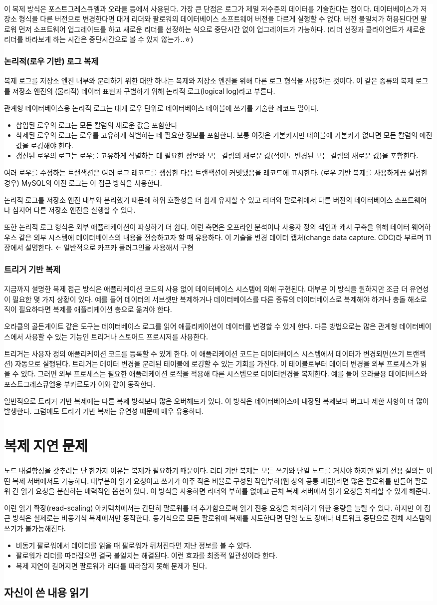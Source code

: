 이 복제 방식은 포스트그레스큐엘과 오라클 등에서 사용된다. 가장 큰 단점은 로그가 제일 저수준의 데이터를 기술한다는 점이다. 데이터베이스가 저장소 형식을 다른 버전으로 변경한다면 대개 리더와 팔로워의 데이터베이스 소프트웨어 버전을 다르게 실행할 수 없다. 버전 불일치가 허용된다면 팔로워 먼저 소프트웨어 업그레이드를 하고 새로운 리더를 선정하는 식으로 중단시간 없이 업그레이드가 가능하다. (리더 선정과 클라이언트가 새로운 리더를 바라보게 하는 시간은 중단시간으로 볼 수 있지 않는가..ㅎ)

### 논리적(로우 기반) 로그 복제

복제 로그를 저장소 엔진 내부와 분리하기 위한 대안 하나는 복제와 저장소 엔진을 위해 다른 로그 형식을 사용하는 것이다. 이 같은 종류의 복제 로그를 저장소 엔진의 (물리적) 데이터 표현과 구별하기 위해 논리적 로그(logical log)라고 부른다.

관계형 데이터베이스용 논리적 로그는 대개 로우 단위로 데이터베이스 테이블에 쓰기를 기술한 레코드 열이다.

- 삽입된 로우의 로그는 모든 칼럼의 새로운 값을 포함한다
- 삭제된 로우의 로그는 로우를 고유하게 식별하는 데 필요한 정보를 포함한다. 보통 이것은 기본키지만 테이블에 기본키가 없다면 모든 칼럼의 예전 값을 로깅해야 한다.
- 갱신된 로우의 로그는 로우를 고유하게 식별하는 데 필요한 정보와 모든 칼럼의 새로운 값(적어도 변경된 모든 칼럼의 새로운 값)을 포함한다.

여러 로우를 수정하는 트랜잭션은 여러 로그 레코드를 생성한 다음 트랜잭션이 커밋됐음을 레코드에 표시한다. (로우 기반 복제를 사용하게끔 설정한 경우) MySQL의 이진 로그는 이 접근 방식을 사용한다.

논리적 로그를 저장소 엔진 내부와 분리했기 때문에 하위 호환성을 더 쉽게 유지할 수 있고 리더와 팔로워에서 다른 버전의 데이터베이스 소프트웨어나 심지어 다른 저장소 엔진을 실행할 수 있다.

또한 논리적 로그 형식은 외부 애플리케이션이 파싱하기 더 쉽다. 이런 측면은 오프라인 분석이나 사용자 정의 색인과 캐시 구축을 위해 데이터 웨어하우스 같은 외부 시스템에 데이터베이스의 내용을 전송하고자 할 때 유용하다. 이 기술을 변경 데이터 캡처(change data capture. CDC)라 부르며 11장에서 설명한다. ← 일반적으로 카프카 플러그인을 사용해서 구현

### 트리거 기반 복제

지금까지 설명한 복제 접근 방식은 애플리케이션 코드의 사용 없이 데이터베이스 시스템에 의해 구현된다. 대부분 이 방식을 원하지만 조금 더 유연성이 필요한 몇 가지 상황이 있다. 예를 들어 데이터의 서브셋만 복제하거나 데이터베이스를 다른 종류의 데이터베이스로 복제해야 하거나 충돌 해소로직이 필요하다면 복제를 애플리케이션 층으로 옮겨야 한다.

오라클의 골든게이트 같은 도구는 데이터베이스 로그를 읽어 애플리케이션이 데이터를 변경할 수 있게 한다. 다른 방법으로는 많은 관계형 데이터베이스에서 사용할 수 있는 기능인 트리거나 스토어드 프로시저를 사용한다.

트리거는 사용자 정의 애플리케이션 코드를 등록할 수 있게 한다. 이 애플리케이션 코드는 데이터베이스 시스템에서 데이터가 변경되면(쓰기 트랜잭션) 자동으로 실행된다. 트리거는 데이터 변경을 분리된 테이블에 로깅할 수 있는 기회를 가진다. 이 테이블로부터 데이터 변경을 외부 프로세스가 읽을 수 있다. 그러면 외부 프로세스는 필요한 애플리케이션 로직을 적용해 다른 시스템으로 데이터변경을 복제한다. 예를 들어 오라클용 데이터버스와 포스트그레스큐엘용 부카르도가 이와 같이 동작한다.

일반적으로 트리거 기반 복제에는 다른 복제 방식보다 많은 오버헤드가 있다. 이 방식은 데이터베이스에 내장된 복제보다 버그나 제한 사항이 더 많이 발생한다. 그럼에도 트리거 기반 복제는 유연성 떄문에 매우 유용하다.

# 복제 지연 문제

노드 내결함성을 갖추려는 단 한가지 이유는 복제가 필요하기 때문이다.  리더 기반 복제는 모든 쓰기와 단일 노드를 거쳐야 하지만 읽기 전용 질의는 어떤 복제 서버에서도 가능하다. 대부분이 읽기 요청이고 쓰기가 아주 작은 비율로 구성된 작업부하(웹 상의 공통 패턴)라면 많은 팔로워를 만들어 팔로워 간 읽기 요청을 분산하는 매력적인 옵션이 있다. 이 방식을 사용하면 리더의 부하를 없애고 근처 복제 서버에서 읽기 요청을 처리할 수 있게 해준다.

이런 읽기 확장(read-scaling) 아키텍처에서는 간단히 팔로워를 더 추가함으로써 읽기 전용 요청을 처리하기 위한 용량을 늘릴 수 있다.  하지만 이 접근 방식은 실제로는 비동기식 복제에서만 동작한다. 동기식으로 모든 팔로워에 복제를 시도한다면 단일 노드 장애나 네트워크 중단으로 전체 시스템의 쓰기가 불가능해진다.

- 비동기 팔로워에서 데이터를 읽을 때 팔로워가 뒤처진다면 지난 정보를 볼 수 있다.
- 팔로워가 리더를 따라잡으면 결국 불일치는 해결된다. 이런 효과를 최종적 일관성이라 한다.
- 복제 지연이 길어지면 팔로워가 리더를 따라잡지 못해 문제가 된다.

## 자신이 쓴 내용 읽기
